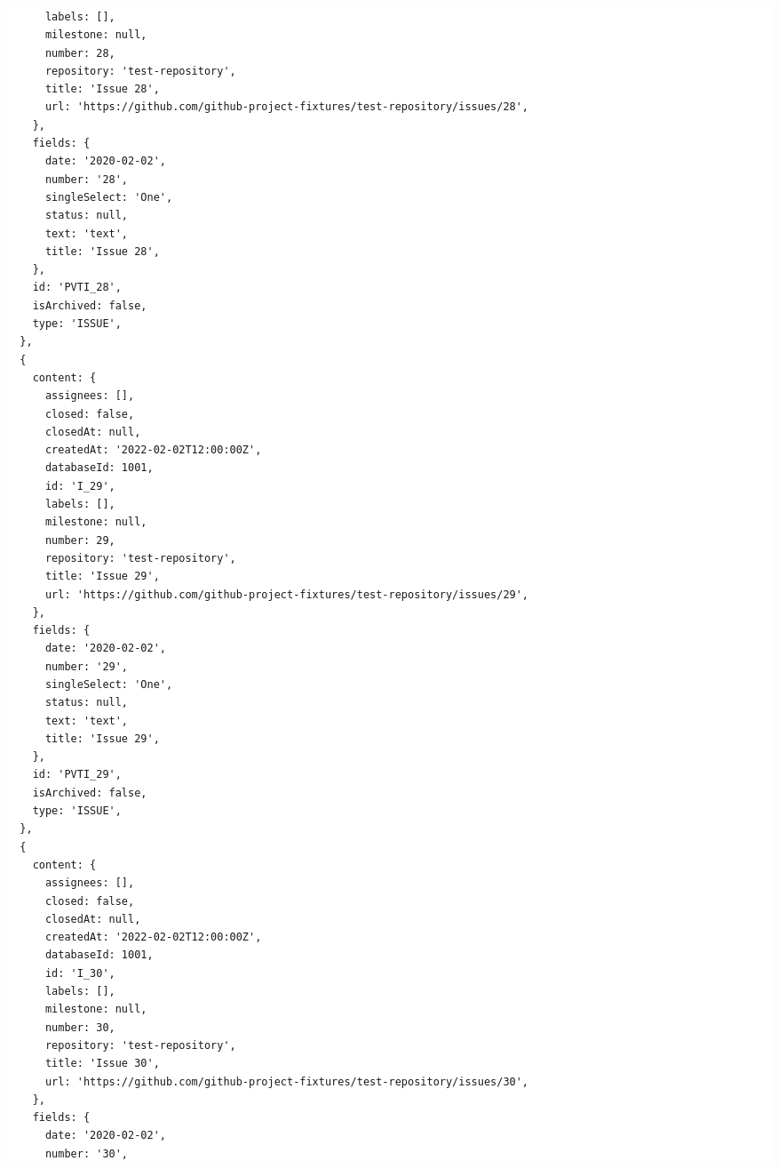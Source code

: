           labels: [],
          milestone: null,
          number: 28,
          repository: 'test-repository',
          title: 'Issue 28',
          url: 'https://github.com/github-project-fixtures/test-repository/issues/28',
        },
        fields: {
          date: '2020-02-02',
          number: '28',
          singleSelect: 'One',
          status: null,
          text: 'text',
          title: 'Issue 28',
        },
        id: 'PVTI_28',
        isArchived: false,
        type: 'ISSUE',
      },
      {
        content: {
          assignees: [],
          closed: false,
          closedAt: null,
          createdAt: '2022-02-02T12:00:00Z',
          databaseId: 1001,
          id: 'I_29',
          labels: [],
          milestone: null,
          number: 29,
          repository: 'test-repository',
          title: 'Issue 29',
          url: 'https://github.com/github-project-fixtures/test-repository/issues/29',
        },
        fields: {
          date: '2020-02-02',
          number: '29',
          singleSelect: 'One',
          status: null,
          text: 'text',
          title: 'Issue 29',
        },
        id: 'PVTI_29',
        isArchived: false,
        type: 'ISSUE',
      },
      {
        content: {
          assignees: [],
          closed: false,
          closedAt: null,
          createdAt: '2022-02-02T12:00:00Z',
          databaseId: 1001,
          id: 'I_30',
          labels: [],
          milestone: null,
          number: 30,
          repository: 'test-repository',
          title: 'Issue 30',
          url: 'https://github.com/github-project-fixtures/test-repository/issues/30',
        },
        fields: {
          date: '2020-02-02',
          number: '30',